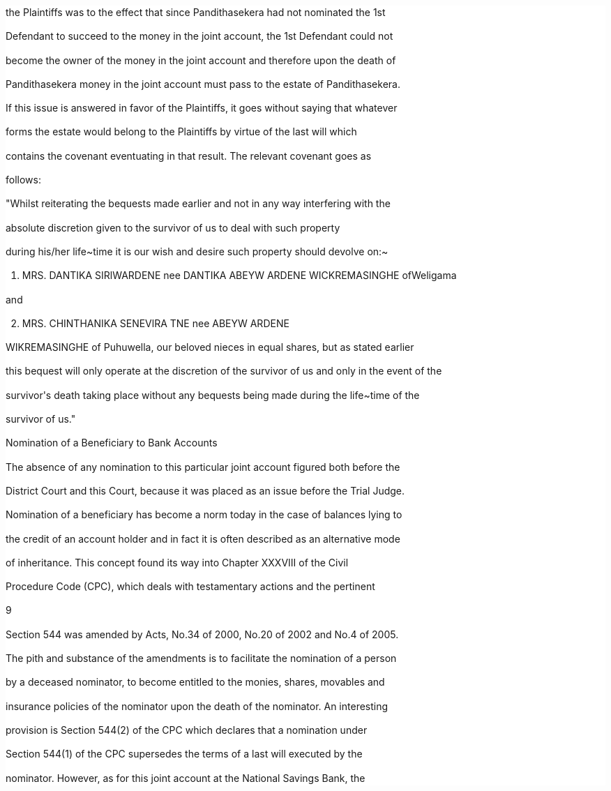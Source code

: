 the Plaintiffs was to the effect that since Pandithasekera had not nominated the 1st

Defendant to succeed to the money in the joint account, the 1st Defendant could not

become the owner of the money in the joint account and therefore upon the death of

Pandithasekera money in the joint account must pass to the estate of Pandithasekera.

If this issue is answered in favor of the Plaintiffs, it goes without saying that whatever

forms the estate would belong to the Plaintiffs by virtue of the last will which

contains the covenant eventuating in that result. The relevant covenant goes as

follows:

"Whilst reiterating the bequests made earlier and not in any way interfering with the

absolute discretion given to the survivor of us to deal with such property

during his/her life~time it is our wish and desire such property should devolve on:~

1) MRS. DANTIKA SIRlWARDENE nee DANTIKA ABEYW ARDENE WICKREMASINGHE ofWeligama

and

2) MRS. CHINTHANIKA SENEVlRA TNE nee ABEYW ARDENE

WIKREMASINGHE of Puhuwella, our beloved nieces in equal shares, but as stated earlier

this bequest will only operate at the discretion of the survivor of us and only in the event of the

survivor's death taking place without any bequests being made during the life~time of the

survivor of us."

Nomination of a Beneficiary to Bank Accounts

The absence of any nomination to this particular joint account figured both before the

District Court and this Court, because it was placed as an issue before the Trial Judge.

Nomination of a beneficiary has become a norm today in the case of balances lying to

the credit of an account holder and in fact it is often described as an alternative mode

of inheritance. This concept found its way into Chapter XXXVIII of the Civil

Procedure Code (CPC), which deals with testamentary actions and the pertinent

9

Section 544 was amended by Acts, No.34 of 2000, No.20 of 2002 and No.4 of 2005.

The pith and substance of the amendments is to facilitate the nomination of a person

by a deceased nominator, to become entitled to the monies, shares, movables and

insurance policies of the nominator upon the death of the nominator. An interesting

provision is Section 544(2) of the CPC which declares that a nomination under

Section 544(1) of the CPC supersedes the terms of a last will executed by the

nominator. However, as for this joint account at the National Savings Bank, the
